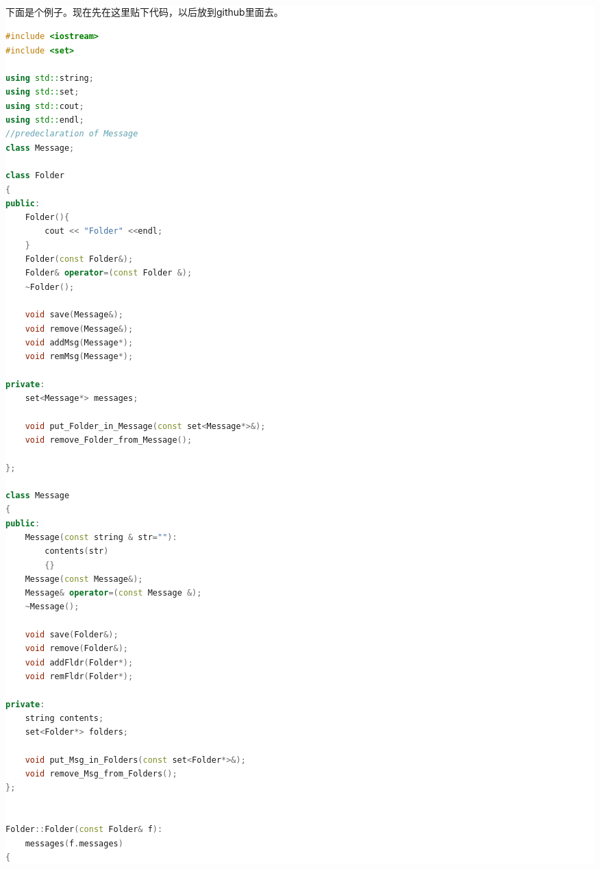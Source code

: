 
下面是个例子。现在先在这里贴下代码，以后放到github里面去。


```cpp
#include <iostream>
#include <set>

using std::string;
using std::set;
using std::cout;
using std::endl;
//predeclaration of Message
class Message;

class Folder
{
public:
    Folder(){
    	cout << "Folder" <<endl;
    }
    Folder(const Folder&);
    Folder& operator=(const Folder &);
    ~Folder();

    void save(Message&);
    void remove(Message&);
    void addMsg(Message*);
    void remMsg(Message*);

private:
    set<Message*> messages;

    void put_Folder_in_Message(const set<Message*>&);
    void remove_Folder_from_Message();

};

class Message
{
public:
    Message(const string & str=""):
        contents(str)
        {}
    Message(const Message&);
    Message& operator=(const Message &);
    ~Message();

    void save(Folder&);
    void remove(Folder&);
    void addFldr(Folder*);
    void remFldr(Folder*);

private:
    string contents;
    set<Folder*> folders;

    void put_Msg_in_Folders(const set<Folder*>&);
    void remove_Msg_from_Folders();
};


Folder::Folder(const Folder& f):
    messages(f.messages)
{
```
